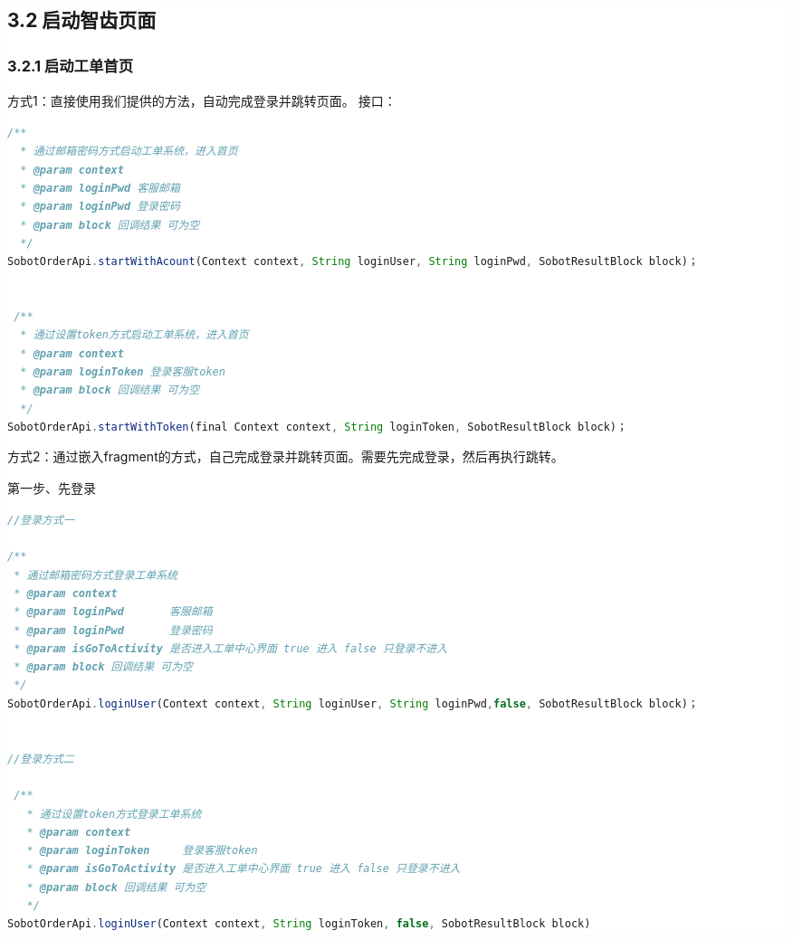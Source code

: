 
## 3.2 启动智齿页面

### 3.2.1 启动工单首页

方式1：直接使用我们提供的方法，自动完成登录并跳转页面。
接口：

```js
/**
  * 通过邮箱密码方式启动工单系统，进入首页
  * @param context
  * @param loginPwd 客服邮箱
  * @param loginPwd 登录密码
  * @param block 回调结果 可为空
  */
SobotOrderApi.startWithAcount(Context context, String loginUser, String loginPwd, SobotResultBlock block)；


 /**
  * 通过设置token方式启动工单系统，进入首页
  * @param context
  * @param loginToken 登录客服token
  * @param block 回调结果 可为空
  */
SobotOrderApi.startWithToken(final Context context, String loginToken, SobotResultBlock block)；
```


方式2：通过嵌入fragment的方式，自己完成登录并跳转页面。需要先完成登录，然后再执行跳转。

第一步、先登录

```js  
//登录方式一

/**
 * 通过邮箱密码方式登录工单系统
 * @param context
 * @param loginPwd       客服邮箱
 * @param loginPwd       登录密码
 * @param isGoToActivity 是否进入工单中心界面 true 进入 false 只登录不进入
 * @param block 回调结果 可为空                       
 */
SobotOrderApi.loginUser(Context context, String loginUser, String loginPwd,false, SobotResultBlock block)；


//登录方式二

 /**
   * 通过设置token方式登录工单系统
   * @param context
   * @param loginToken     登录客服token
   * @param isGoToActivity 是否进入工单中心界面 true 进入 false 只登录不进入
   * @param block 回调结果 可为空
   */
SobotOrderApi.loginUser(Context context, String loginToken, false, SobotResultBlock block)
```

